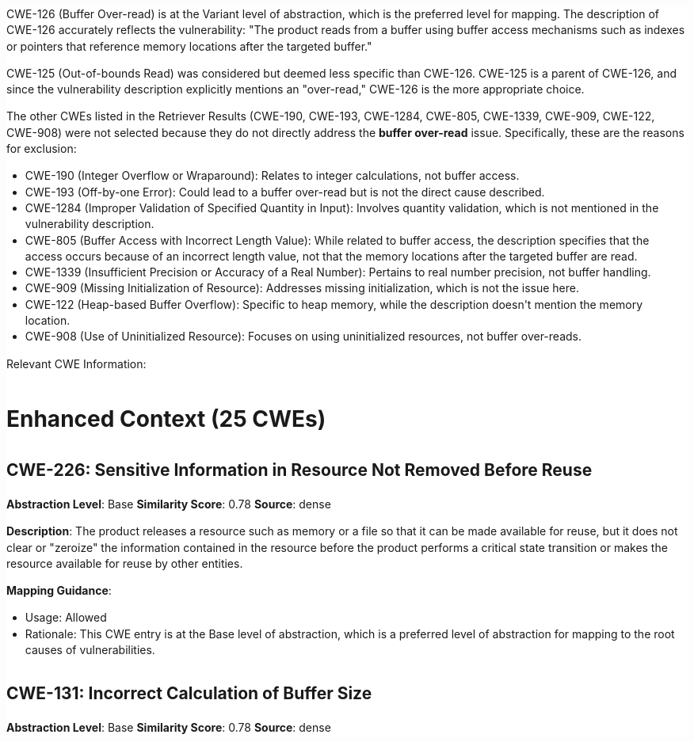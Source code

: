 CWE-126 (Buffer Over-read) is at the Variant level of abstraction, which is the preferred level for mapping. The description of CWE-126 accurately reflects the vulnerability: "The product reads from a buffer using buffer access mechanisms such as indexes or pointers that reference memory locations after the targeted buffer."

CWE-125 (Out-of-bounds Read) was considered but deemed less specific than CWE-126. CWE-125 is a parent of CWE-126, and since the vulnerability description explicitly mentions an "over-read," CWE-126 is the more appropriate choice.

The other CWEs listed in the Retriever Results (CWE-190, CWE-193, CWE-1284, CWE-805, CWE-1339, CWE-909, CWE-122, CWE-908) were not selected because they do not directly address the **buffer over-read** issue.
Specifically, these are the reasons for exclusion:

*   CWE-190 (Integer Overflow or Wraparound): Relates to integer calculations, not buffer access.
*   CWE-193 (Off-by-one Error): Could lead to a buffer over-read but is not the direct cause described.
*   CWE-1284 (Improper Validation of Specified Quantity in Input): Involves quantity validation, which is not mentioned in the vulnerability description.
*   CWE-805 (Buffer Access with Incorrect Length Value): While related to buffer access, the description specifies that the access occurs because of an incorrect length value, not that the memory locations after the targeted buffer are read.
*   CWE-1339 (Insufficient Precision or Accuracy of a Real Number): Pertains to real number precision, not buffer handling.
*   CWE-909 (Missing Initialization of Resource): Addresses missing initialization, which is not the issue here.
*   CWE-122 (Heap-based Buffer Overflow): Specific to heap memory, while the description doesn't mention the memory location.
*   CWE-908 (Use of Uninitialized Resource): Focuses on using uninitialized resources, not buffer over-reads.

Relevant CWE Information:

# Enhanced Context (25 CWEs)

## CWE-226: Sensitive Information in Resource Not Removed Before Reuse
**Abstraction Level**: Base
**Similarity Score**: 0.78
**Source**: dense

**Description**:
The product releases a resource such as memory or a file so that it can be made available for reuse, but it does not clear or "zeroize" the information contained in the resource before the product performs a critical state transition or makes the resource available for reuse by other entities.

**Mapping Guidance**:
- Usage: Allowed
- Rationale: This CWE entry is at the Base level of abstraction, which is a preferred level of abstraction for mapping to the root causes of vulnerabilities.

## CWE-131: Incorrect Calculation of Buffer Size
**Abstraction Level**: Base
**Similarity Score**: 0.78
**Source**: dense
